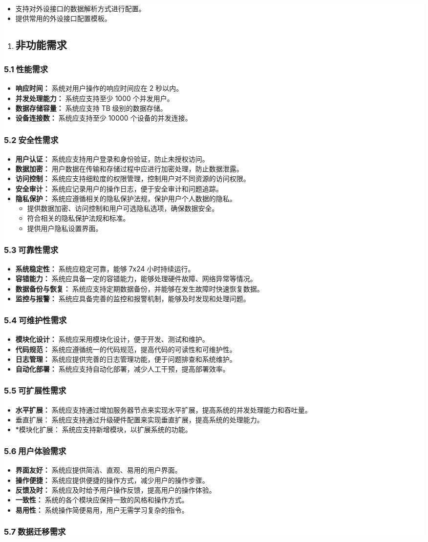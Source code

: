   - 支持对外设接口的数据解析方式进行配置。
  - 提供常用的外设接口配置模板。

1. ## 非功能需求

### 5.1 性能需求

- **响应时间：** 系统对用户操作的响应时间应在 2 秒以内。
- **并发处理能力：** 系统应支持至少 1000 个并发用户。
- **数据存储容量：** 系统应支持 TB 级别的数据存储。
- **设备连接数：** 系统应支持至少 10000 个设备的并发连接。

### 5.2 安全性需求

- **用户认证：** 系统应支持用户登录和身份验证，防止未授权访问。
- **数据加密：** 用户数据在传输和存储过程中应进行加密处理，防止数据泄露。
- **访问控制：** 系统应支持细粒度的权限管理，控制用户对不同资源的访问权限。
- **安全审计：** 系统应记录用户的操作日志，便于安全审计和问题追踪。
- **隐私保护：** 系统应遵循相关的隐私保护法规，保护用户个人数据的隐私。
  - 提供数据加密、访问控制和用户可选隐私选项，确保数据安全。
  - 符合相关的隐私保护法规和标准。
  - 提供用户隐私设置界面。

### 5.3 可靠性需求

- **系统稳定性：** 系统应稳定可靠，能够 7x24 小时持续运行。
- **容错能力：** 系统应具备一定的容错能力，能够处理硬件故障、网络异常等情况。
- **数据备份与恢复：** 系统应支持定期数据备份，并能够在发生故障时快速恢复数据。
- **监控与报警：** 系统应具备完善的监控和报警机制，能够及时发现和处理问题。

### 5.4 可维护性需求

- **模块化设计：** 系统应采用模块化设计，便于开发、测试和维护。
- **代码规范：** 系统应遵循统一的代码规范，提高代码的可读性和可维护性。
- **日志管理：** 系统应提供完善的日志管理功能，便于问题排查和系统维护。
- **自动化部署：** 系统应支持自动化部署，减少人工干预，提高部署效率。

### 5.5 可扩展性需求

- **水平扩展：** 系统应支持通过增加服务器节点来实现水平扩展，提高系统的并发处理能力和吞吐量。
- 垂直扩展： 系统应支持通过升级硬件配置来实现垂直扩展，提高系统的处理能力。
- *模块化扩展： 系统应支持新增模块，以扩展系统的功能。

### 5.6 用户体验需求

- **界面友好：** 系统应提供简洁、直观、易用的用户界面。
- **操作便捷：** 系统应提供便捷的操作方式，减少用户的操作步骤。
- **反馈及时：** 系统应及时给予用户操作反馈，提高用户的操作体验。
- **一致性：** 系统的各个模块应保持一致的风格和操作方式。
- **易用性：** 系统操作简便易用，用户无需学习复杂的指令。

### 5.7 数据迁移需求
